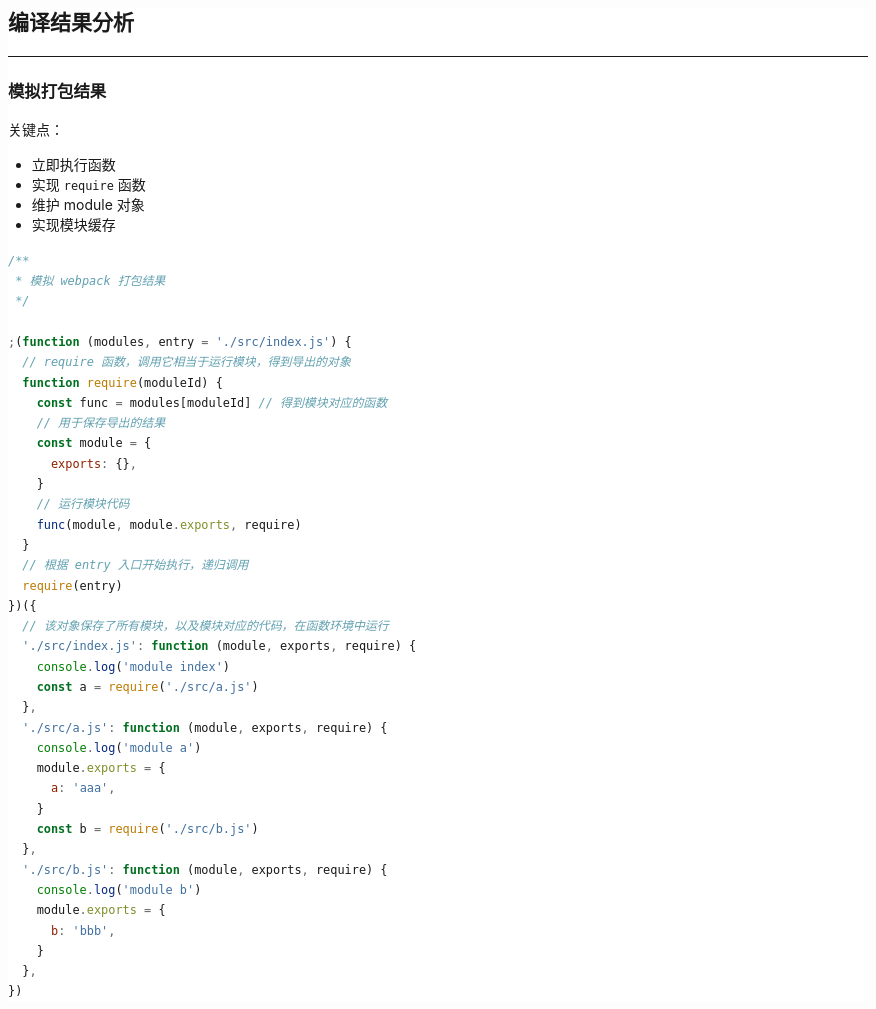 


## 编译结果分析

---



### 模拟打包结果

关键点：

- 立即执行函数
- 实现 `require` 函数
- 维护 module 对象
- 实现模块缓存

 ```js
 /**
  * 模拟 webpack 打包结果
  */
 
 ;(function (modules, entry = './src/index.js') {
   // require 函数，调用它相当于运行模块，得到导出的对象
   function require(moduleId) {
     const func = modules[moduleId] // 得到模块对应的函数
     // 用于保存导出的结果
     const module = {
       exports: {},
     }
     // 运行模块代码
     func(module, module.exports, require)
   }
   // 根据 entry 入口开始执行，递归调用
   require(entry)
 })({
   // 该对象保存了所有模块，以及模块对应的代码，在函数环境中运行
   './src/index.js': function (module, exports, require) {
     console.log('module index')
     const a = require('./src/a.js')
   },
   './src/a.js': function (module, exports, require) {
     console.log('module a')
     module.exports = {
       a: 'aaa',
     }
     const b = require('./src/b.js')
   },
   './src/b.js': function (module, exports, require) {
     console.log('module b')
     module.exports = {
       b: 'bbb',
     }
   },
 })
 
 ```
